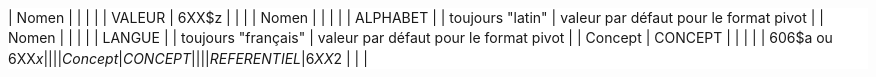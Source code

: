 | Nomen         |                                                                                                              |                                                  |                                     |                                                                                                                                                    | VALEUR                                                                                                                                                                  | 6XX$z                                                                                                                                                           |                                                                                                                                                                   |                                                                                                                                            |
| Nomen         |                                                                                                              |                                                  |                                     |                                                                                                                                                    | ALPHABET                                                                                                                                                                |                                                                                                                                                                 | toujours "latin"                                                                                                                                                  | valeur par défaut pour le format pivot                                                                                                     |
| Nomen         |                                                                                                              |                                                  |                                     |                                                                                                                                                    | LANGUE                                                                                                                                                                  |                                                                                                                                                                 | toujours "français"                                                                                                                                               | valeur par défaut pour le format pivot                                                                                                     |
| Concept       | CONCEPT                                                                                                      |                                                  |                                     |                                                                                                                                                    |                                                                                                                                                                         | 606$a ou 6XX$x                                                                                                                                                  |                                                                                                                                                                   |                                                                                                                                            |
| Concept       | CONCEPT                                                                                                      |                                                  |                                     |                                                                                                                                                    | REFERENTIEL                                                                                                                                                             | 6XX$2                                                                                                                                                           |                                                                                                                                                                   |                                                                                                                                            |